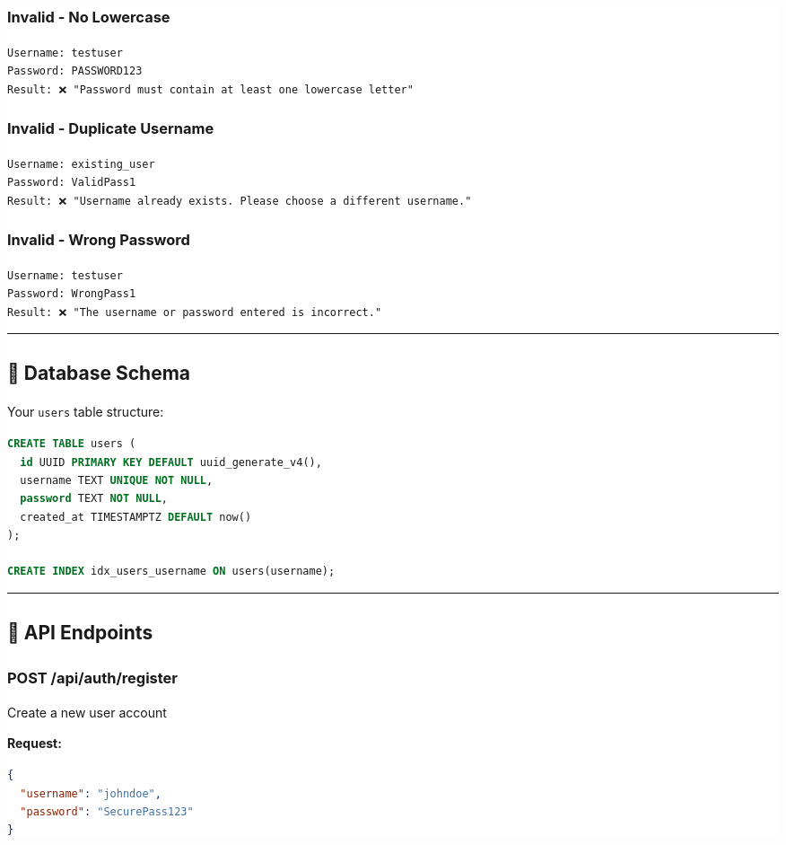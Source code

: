 ### Invalid - No Lowercase
```
Username: testuser
Password: PASSWORD123
Result: ❌ "Password must contain at least one lowercase letter"
```

### Invalid - Duplicate Username
```
Username: existing_user
Password: ValidPass1
Result: ❌ "Username already exists. Please choose a different username."
```

### Invalid - Wrong Password
```
Username: testuser
Password: WrongPass1
Result: ❌ "The username or password entered is incorrect."
```

---

## 💾 Database Schema

Your `users` table structure:

```sql
CREATE TABLE users (
  id UUID PRIMARY KEY DEFAULT uuid_generate_v4(),
  username TEXT UNIQUE NOT NULL,
  password TEXT NOT NULL,
  created_at TIMESTAMPTZ DEFAULT now()
);

CREATE INDEX idx_users_username ON users(username);
```

---

## 🔗 API Endpoints

### POST /api/auth/register
Create a new user account

**Request:**
```json
{
  "username": "johndoe",
  "password": "SecurePass123"
}
```
